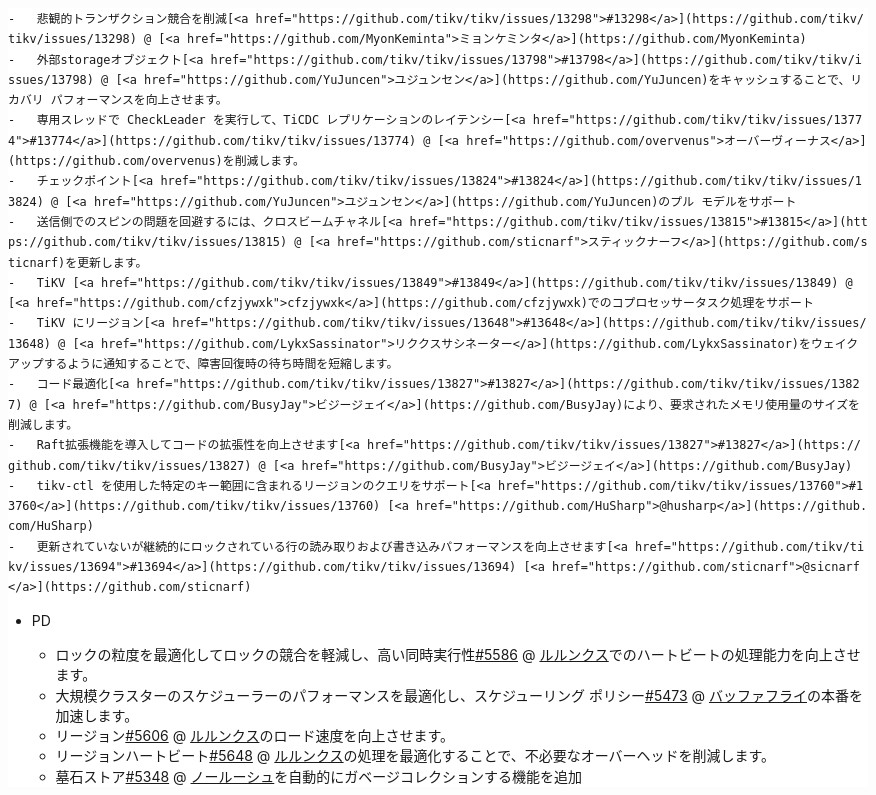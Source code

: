    -   悲観的トランザクション競合を削減[<a href="https://github.com/tikv/tikv/issues/13298">#13298</a>](https://github.com/tikv/tikv/issues/13298) @ [<a href="https://github.com/MyonKeminta">ミョンケミンタ</a>](https://github.com/MyonKeminta)
    -   外部storageオブジェクト[<a href="https://github.com/tikv/tikv/issues/13798">#13798</a>](https://github.com/tikv/tikv/issues/13798) @ [<a href="https://github.com/YuJuncen">ユジュンセン</a>](https://github.com/YuJuncen)をキャッシュすることで、リカバリ パフォーマンスを向上させます。
    -   専用スレッドで CheckLeader を実行して、TiCDC レプリケーションのレイテンシー[<a href="https://github.com/tikv/tikv/issues/13774">#13774</a>](https://github.com/tikv/tikv/issues/13774) @ [<a href="https://github.com/overvenus">オーバーヴィーナス</a>](https://github.com/overvenus)を削減します。
    -   チェックポイント[<a href="https://github.com/tikv/tikv/issues/13824">#13824</a>](https://github.com/tikv/tikv/issues/13824) @ [<a href="https://github.com/YuJuncen">ユジュンセン</a>](https://github.com/YuJuncen)のプル モデルをサポート
    -   送信側でのスピンの問題を回避するには、クロスビームチャネル[<a href="https://github.com/tikv/tikv/issues/13815">#13815</a>](https://github.com/tikv/tikv/issues/13815) @ [<a href="https://github.com/sticnarf">スティックナーフ</a>](https://github.com/sticnarf)を更新します。
    -   TiKV [<a href="https://github.com/tikv/tikv/issues/13849">#13849</a>](https://github.com/tikv/tikv/issues/13849) @ [<a href="https://github.com/cfzjywxk">cfzjywxk</a>](https://github.com/cfzjywxk)でのコプロセッサータスク処理をサポート
    -   TiKV にリージョン[<a href="https://github.com/tikv/tikv/issues/13648">#13648</a>](https://github.com/tikv/tikv/issues/13648) @ [<a href="https://github.com/LykxSassinator">リククスサシネーター</a>](https://github.com/LykxSassinator)をウェイクアップするように通知することで、障害回復時の待ち時間を短縮します。
    -   コード最適化[<a href="https://github.com/tikv/tikv/issues/13827">#13827</a>](https://github.com/tikv/tikv/issues/13827) @ [<a href="https://github.com/BusyJay">ビジージェイ</a>](https://github.com/BusyJay)により、要求されたメモリ使用量のサイズを削減します。
    -   Raft拡張機能を導入してコードの拡張性を向上させます[<a href="https://github.com/tikv/tikv/issues/13827">#13827</a>](https://github.com/tikv/tikv/issues/13827) @ [<a href="https://github.com/BusyJay">ビジージェイ</a>](https://github.com/BusyJay)
    -   tikv-ctl を使用した特定のキー範囲に含まれるリージョンのクエリをサポート[<a href="https://github.com/tikv/tikv/issues/13760">#13760</a>](https://github.com/tikv/tikv/issues/13760) [<a href="https://github.com/HuSharp">@husharp</a>](https://github.com/HuSharp)
    -   更新されていないが継続的にロックされている行の読み取りおよび書き込みパフォーマンスを向上させます[<a href="https://github.com/tikv/tikv/issues/13694">#13694</a>](https://github.com/tikv/tikv/issues/13694) [<a href="https://github.com/sticnarf">@sicnarf</a>](https://github.com/sticnarf)

-   PD

    -   ロックの粒度を最適化してロックの競合を軽減し、高い同時実行性[<a href="https://github.com/tikv/pd/issues/5586">#5586</a>](https://github.com/tikv/pd/issues/5586) @ [<a href="https://github.com/rleungx">ルルンクス</a>](https://github.com/rleungx)でのハートビートの処理能力を向上させます。
    -   大規模クラスターのスケジューラーのパフォーマンスを最適化し、スケジューリング ポリシー[<a href="https://github.com/tikv/pd/issues/5473">#5473</a>](https://github.com/tikv/pd/issues/5473) @ [<a href="https://github.com/bufferflies">バッファフライ</a>](https://github.com/bufferflies)の本番を加速します。
    -   リージョン[<a href="https://github.com/tikv/pd/issues/5606">#5606</a>](https://github.com/tikv/pd/issues/5606) @ [<a href="https://github.com/rleungx">ルルンクス</a>](https://github.com/rleungx)のロード速度を向上させます。
    -   リージョンハートビート[<a href="https://github.com/tikv/pd/issues/5648">#5648</a>](https://github.com/tikv/pd/issues/5648) @ [<a href="https://github.com/rleungx">ルルンクス</a>](https://github.com/rleungx)の処理を最適化することで、不必要なオーバーヘッドを削減します。
    -   墓石ストア[<a href="https://github.com/tikv/pd/issues/5348">#5348</a>](https://github.com/tikv/pd/issues/5348) @ [<a href="https://github.com/nolouch">ノールーシュ</a>](https://github.com/nolouch)を自動的にガベージコレクションする機能を追加
